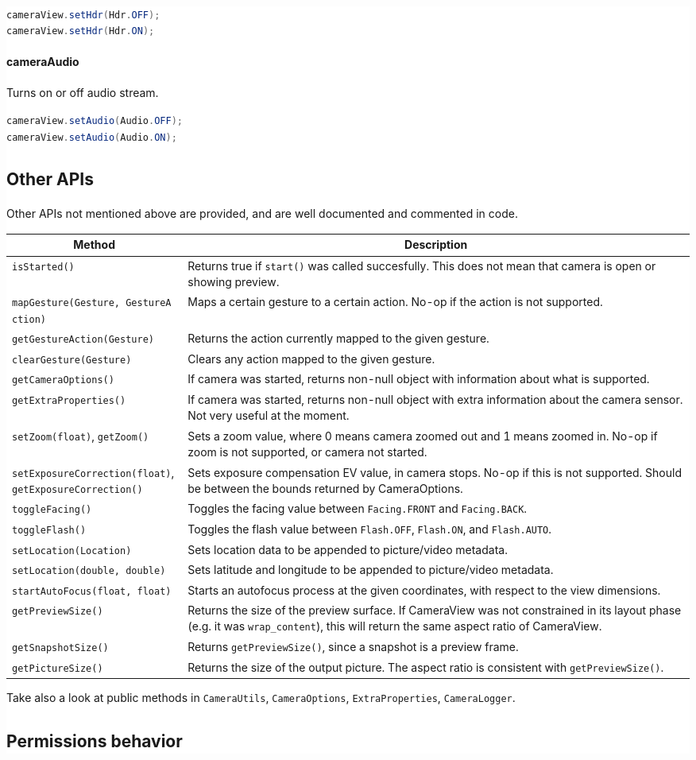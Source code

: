 ```java
cameraView.setHdr(Hdr.OFF);
cameraView.setHdr(Hdr.ON);
```

#### cameraAudio

Turns on or off audio stream.

```java
cameraView.setAudio(Audio.OFF);
cameraView.setAudio(Audio.ON);
```

## Other APIs

Other APIs not mentioned above are provided, and are well documented and commented in code.

|Method|Description|
|------|-----------|
|`isStarted()`|Returns true if `start()` was called succesfully. This does not mean that camera is open or showing preview.|
|`mapGesture(Gesture, GestureAction)`|Maps a certain gesture to a certain action. No-op if the action is not supported.|
|`getGestureAction(Gesture)`|Returns the action currently mapped to the given gesture.|
|`clearGesture(Gesture)`|Clears any action mapped to the given gesture.|
|`getCameraOptions()`|If camera was started, returns non-null object with information about what is supported.|
|`getExtraProperties()`|If camera was started, returns non-null object with extra information about the camera sensor. Not very useful at the moment.|
|`setZoom(float)`, `getZoom()`|Sets a zoom value, where 0 means camera zoomed out and 1 means zoomed in. No-op if zoom is not supported, or camera not started.|
|`setExposureCorrection(float)`, `getExposureCorrection()`|Sets exposure compensation EV value, in camera stops. No-op if this is not supported. Should be between the bounds returned by CameraOptions.|
|`toggleFacing()`|Toggles the facing value between `Facing.FRONT` and `Facing.BACK`.|
|`toggleFlash()`|Toggles the flash value between `Flash.OFF`, `Flash.ON`, and `Flash.AUTO`.|
|`setLocation(Location)`|Sets location data to be appended to picture/video metadata.|
|`setLocation(double, double)`|Sets latitude and longitude to be appended to picture/video metadata.|
|`startAutoFocus(float, float)`|Starts an autofocus process at the given coordinates, with respect to the view dimensions.|
|`getPreviewSize()`|Returns the size of the preview surface. If CameraView was not constrained in its layout phase (e.g. it was `wrap_content`), this will return the same aspect ratio of CameraView.|
|`getSnapshotSize()`|Returns `getPreviewSize()`, since a snapshot is a preview frame.|
|`getPictureSize()`|Returns the size of the output picture. The aspect ratio is consistent with `getPreviewSize()`.|

Take also a look at public methods in `CameraUtils`, `CameraOptions`, `ExtraProperties`, `CameraLogger`.

## Permissions behavior
